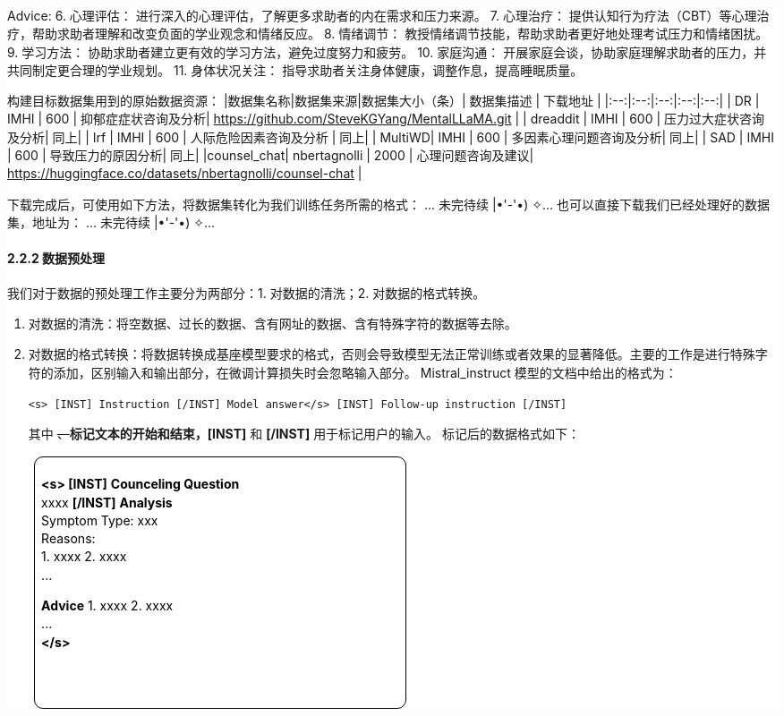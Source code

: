 Advice:
6. 心理评估： 进行深入的心理评估，了解更多求助者的内在需求和压力来源。
7. 心理治疗： 提供认知行为疗法（CBT）等心理治疗，帮助求助者理解和改变负面的学业观念和情绪反应。
8. 情绪调节： 教授情绪调节技能，帮助求助者更好地处理考试压力和情绪困扰。
9. 学习方法： 协助求助者建立更有效的学习方法，避免过度努力和疲劳。
10. 家庭沟通： 开展家庭会谈，协助家庭理解求助者的压力，并共同制定更合理的学业规划。
11. 身体状况关注： 指导求助者关注身体健康，调整作息，提高睡眠质量。 
</div>

构建目标数据集用到的原始数据资源：
|数据集名称|数据集来源|数据集大小（条）| 数据集描述 | 下载地址 |
|:--:|:--:|:--:|:--:|:--:|
| DR | IMHI | 600 | 抑郁症症状咨询及分析| https://github.com/SteveKGYang/MentalLLaMA.git |
| dreaddit | IMHI | 600 | 压力过大症状咨询及分析| 同上|
| Irf | IMHI | 600 | 人际危险因素咨询及分析 | 同上|
| MultiWD| IMHI | 600 | 多因素心理问题咨询及分析| 同上|
| SAD | IMHI | 600 | 导致压力的原因分析| 同上|
|counsel_chat| nbertagnolli | 2000 | 心理问题咨询及建议| https://huggingface.co/datasets/nbertagnolli/counsel-chat |

下载完成后，可使用如下方法，将数据集转化为我们训练任务所需的格式：
... 未完待续 |•'-'•) ✧...
也可以直接下载我们已经处理好的数据集，地址为：
... 未完待续 |•'-'•) ✧...

#### 2.2.2 数据预处理
我们对于数据的预处理工作主要分为两部分：1. 对数据的清洗；2. 对数据的格式转换。
1. 对数据的清洗：将空数据、过长的数据、含有网址的数据、含有特殊字符的数据等去除。
2. 对数据的格式转换：将数据转换成基座模型要求的格式，否则会导致模型无法正常训练或者效果的显著降低。主要的工作是进行特殊字符的添加，区别输入和输出部分，在微调计算损失时会忽略输入部分。
    Mistral_instruct 模型的文档中给出的格式为：
    ```
    <s> [INST] Instruction [/INST] Model answer</s> [INST] Follow-up instruction [/INST]
    ```
    其中 **<s>**、**</s>**标记文本的开始和结束，**[INST]** 和 **[/INST]** 用于标记用户的输入。
    标记后的数据格式如下：
    <div style="border: 1px solid black; border-radius: 10px; background-color: white; padding: 5pt; margin: 5pt; color: black; width:300pt;height:200pt;overflow:auto;">

    **\<s\> [INST]**
    **Counceling Question**  
    xxxx
    **[/INST]**
    **Analysis**   
    Symptom Type: xxx  
    Reasons:  
        1. xxxx
        2. xxxx  
    ...       

    **Advice**
        1. xxxx
        2. xxxx  
    ...   
    **\</s\>** 
    </div>
    